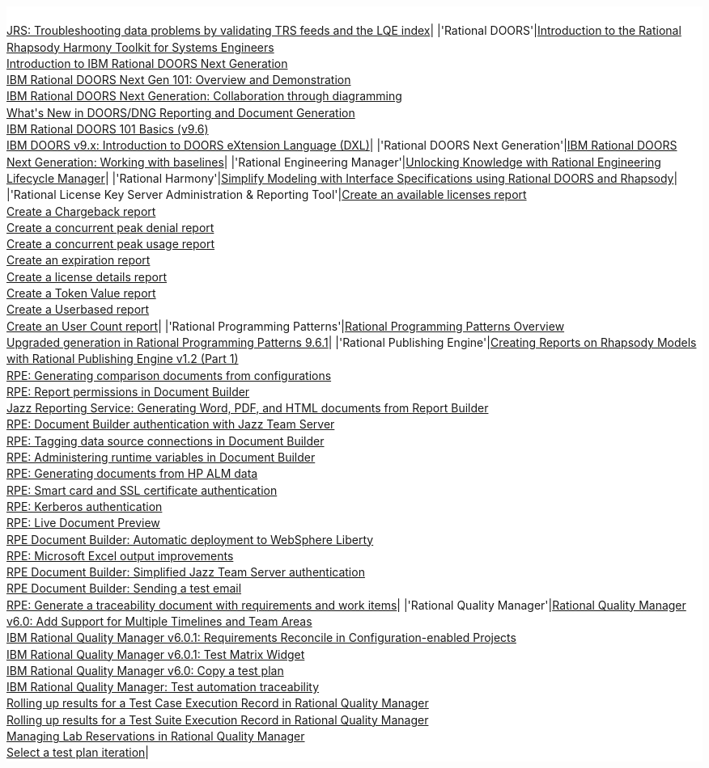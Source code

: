 <br>[JRS: Troubleshooting data problems by validating TRS feeds and the LQE index](https://youtu.be/Zprgdxu_DNk)|
|'Rational DOORS'|[Introduction to the Rational Rhapsody Harmony Toolkit for Systems Engineers](https://youtu.be/axX6wwY3puQ)<br>[Introduction to IBM Rational DOORS Next Generation](https://youtu.be/N4Z7h4qt1MU)<br>[IBM Rational DOORS Next Gen 101: Overview and Demonstration](https://youtu.be/qmW-9XZrUcU)<br>[IBM Rational DOORS Next Generation: Collaboration through diagramming](https://youtu.be/fpV2huAZhHY)<br>[What's New in DOORS/DNG Reporting and Document Generation](https://youtu.be/_ja33-H9Rh4)<br>[IBM Rational DOORS 101 Basics (v9.6)](https://youtu.be/-iRWMbnDLiA)<br>[IBM DOORS v9.x: Introduction to DOORS eXtension Language (DXL)](https://youtu.be/6U_qfg-QgGA)|
|'Rational DOORS Next Generation'|[IBM Rational DOORS Next Generation: Working with baselines](https://youtu.be/DKqAyI1HLcc)|
|'Rational Engineering Manager'|[Unlocking Knowledge with Rational Engineering Lifecycle Manager](https://youtu.be/W_jJa5Lp2hg)|
|'Rational Harmony'|[Simplify Modeling with Interface Specifications using Rational DOORS and Rhapsody](https://youtu.be/sqF7pGdLXUE)|
|'Rational License Key Server Administration & Reporting Tool'|[Create an available licenses report](https://youtu.be/LAtV6T7vVcY)<br>[Create a Chargeback report](https://youtu.be/ziOd7waje_I)<br>[Create a concurrent peak denial report](https://youtu.be/VtjHgBXABt8)<br>[Create a concurrent peak usage report](https://youtu.be/eOkeJzIFv0w)<br>[Create an expiration report](https://youtu.be/cbFvR_tEwGo)<br>[Create a license details report](https://youtu.be/P5YnuLWYXxs)<br>[Create a Token Value report](https://youtu.be/BhrXv1z_YR0)<br>[Create a Userbased report](https://youtu.be/T7RFmYQKGH0)<br>[Create an User Count report](https://youtu.be/kcwlYVahB28)|
|'Rational Programming Patterns'|[Rational Programming Patterns Overview](https://youtu.be/fAaGWKE-2KU)<br>[Upgraded generation in Rational Programming Patterns 9.6.1](https://youtu.be/lJITTdjmyCY)|
|'Rational Publishing Engine'|[Creating Reports on Rhapsody Models with Rational Publishing Engine v1.2 (Part 1)](https://youtu.be/hoQgh9h4pxg)<br>[RPE: Generating comparison documents from configurations](https://youtu.be/OPTRRZ0jAQo)<br>[RPE: Report permissions in Document Builder](https://youtu.be/qSBWn1G9Nko)<br>[Jazz Reporting Service: Generating Word, PDF, and HTML documents from Report Builder](https://youtu.be/Mj9ktFzoRXQ)<br>[RPE: Document Builder authentication with Jazz Team Server](https://youtu.be/R00P4dPf9jE)<br>[RPE: Tagging data source connections in Document Builder](https://youtu.be/HtuCL2Yc0VQ)<br>[RPE: Administering runtime variables in Document Builder](https://youtu.be/ZWeSZWmmI8Q)<br>[RPE: Generating documents from HP ALM data](https://youtu.be/CeK6F8jvq-g)<br>[RPE: Smart card and SSL certificate authentication](https://youtu.be/L44THkyPS4E)<br>[RPE: Kerberos authentication](https://youtu.be/5ARWsalZzgw)<br>[RPE: Live Document Preview](https://youtu.be/Ism85E93r3Y)<br>[RPE Document Builder: Automatic deployment to WebSphere Liberty](https://youtu.be/o9AEbZcjSAs)<br>[RPE: Microsoft Excel output improvements](https://youtu.be/Iq4SOkgZX-o)<br>[RPE Document Builder: Simplified Jazz Team Server authentication](https://youtu.be/rT6AVXYiGEc)<br>[RPE Document Builder: Sending a test email](https://youtu.be/9H3GSiuTFVQ)<br>[RPE: Generate a traceability document with requirements and work items](https://youtu.be/apMfKcRfRwo)|
|'Rational Quality Manager'|[Rational Quality Manager v6.0: Add Support for Multiple Timelines and Team Areas](https://youtu.be/I1ovqQ3jxvM)<br>[IBM Rational Quality Manager v6.0.1: Requirements Reconcile in Configuration-enabled Projects](https://youtu.be/cZx5uSOeKeQ)<br>[IBM Rational Quality Manager v6.0.1: Test Matrix Widget](https://youtu.be/oH69IlJgBuI)<br>[IBM Rational Quality Manager v6.0: Copy a test plan](https://youtu.be/KwCoS_Pfeg8)<br>[IBM Rational Quality Manager: Test automation traceability](https://youtu.be/vSkWxA_e3dk)<br>[Rolling up results for a Test Case Execution Record in Rational Quality Manager](https://youtu.be/Dj1vWKKahMo)<br>[Rolling up results for a Test Suite Execution Record in Rational Quality Manager](https://youtu.be/wawPAz39v4Y)<br>[Managing Lab Reservations in Rational Quality Manager](https://youtu.be/3xFoM-EiT7Y)<br>[Select a test plan iteration](https://youtu.be/J55qFgkb-wE)|
